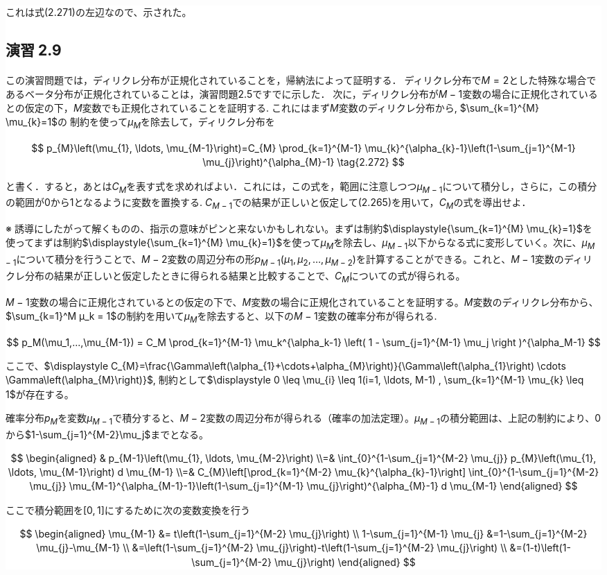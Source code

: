 これは式$(2.271)$の左辺なので、示された。

## 演習 2.9
<div class="panel-primary">

この演習問題では，ディリクレ分布が正規化されていることを，帰納法によって証明する．
ディリクレ分布で$M=2$とした特殊な場合であるベータ分布が正規化されていることは，演習問題2.5ですでに示した．
次に，ディリクレ分布が$M-1$変数の場合に正規化されているとの仮定の下，$M$変数でも正規化されていることを証明する.
これにはまず$M$変数のディリクレ分布から, $\sum_{k=1}^{M} \mu_{k}=1$の
制約を使って$\mu_M$を除去して，ディリクレ分布を

$$
p_{M}\left(\mu_{1}, \ldots, \mu_{M-1}\right)=C_{M} \prod_{k=1}^{M-1} \mu_{k}^{\alpha_{k}-1}\left(1-\sum_{j=1}^{M-1} \mu_{j}\right)^{\alpha_{M}-1} \tag{2.272}
$$

と書く．すると，あとは$C_M$を表す式を求めればよい．これには，この式を，範囲に注意しつつ$\mu_{M-1}$について積分し，さらに，この積分の範囲が0から1となるように変数を置換する.
$C_{M-1}$での結果が正しいと仮定して(2.265)を用いて，$C_M$の式を導出せよ．

</div>

※ 誘導にしたがって解くものの、指示の意味がピンと来ないかもしれない。まずは制約$\displaystyle{\sum_{k=1}^{M} \mu_{k}=1}$を使ってまずは制約$\displaystyle{\sum_{k=1}^{M} \mu_{k}=1}$を使って$\mu_M$を除去し、$\mu_{M-1}$以下からなる式に変形していく。次に、$\mu_{M-1}$について積分を行うことで、$M-2$変数の周辺分布の形$p_{M-1}(\mu_1, \mu_2, \ldots, \mu_{M-2})$を計算することができる。これと、$M-1$変数のディリクレ分布の結果が正しいと仮定したときに得られる結果と比較することで、$C_M$についての式が得られる。

$M−1$変数の場合に正規化されているとの仮定の下で、$M$変数の場合に正規化されていることを証明する。$M$変数のディリクレ分布から、$\sum_{k=1}^M μ_k = 1$の制約を用いて$\mu_M$を除去すると、以下の$M−1$変数の確率分布が得られる.

$$
p_M(\mu_1,...,\mu_{M-1}) = C_M \prod_{k=1}^{M-1} \mu_k^{\alpha_k-1} \left( 1 - \sum_{j=1}^{M-1} \mu_j \right )^{\alpha_M-1}
$$

ここで、$\displaystyle C_{M}=\frac{\Gamma\left(\alpha_{1}+\cdots+\alpha_{M}\right)}{\Gamma\left(\alpha_{1}\right) \cdots \Gamma\left(\alpha_{M}\right)}$, 制約として$\displaystyle 0 \leq \mu_{i} \leq 1(i=1, \ldots, M-1) , \sum_{k=1}^{M-1} \mu_{k} \leq 1$が存在する。

確率分布$p_M$を変数$\mu_{M-1}$で積分すると、$M-2$変数の周辺分布が得られる（確率の加法定理）。$\mu_{M-1}$の積分範囲は、上記の制約により、$0$から$1-\sum_{j=1}^{M-2}\mu_j$までとなる。

$$
\begin{aligned}
& p_{M-1}\left(\mu_{1}, \ldots, \mu_{M-2}\right) \\=& \int_{0}^{1-\sum_{j=1}^{M-2} \mu_{j}} p_{M}\left(\mu_{1}, \ldots, \mu_{M-1}\right) d \mu_{M-1} \\=& C_{M}\left[\prod_{k=1}^{M-2} \mu_{k}^{\alpha_{k}-1}\right] \int_{0}^{1-\sum_{j=1}^{M-2} \mu_{j}} \mu_{M-1}^{\alpha_{M-1}-1}\left(1-\sum_{j=1}^{M-1} \mu_{j}\right)^{\alpha_{M}-1} d \mu_{M-1}
\end{aligned}
$$

ここで積分範囲を$[0,1]$にするために次の変数変換を行う

$$
\begin{aligned}
\mu_{M-1} &= t\left(1-\sum_{j=1}^{M-2} \mu_{j}\right) \\ 1-\sum_{j=1}^{M-1} \mu_{j} &=1-\sum_{j=1}^{M-2} \mu_{j}-\mu_{M-1} \\ &=\left(1-\sum_{j=1}^{M-2} \mu_{j}\right)-t\left(1-\sum_{j=1}^{M-2} \mu_{j}\right) \\ &=(1-t)\left(1-\sum_{j=1}^{M-2} \mu_{j}\right)
\end{aligned}
$$
